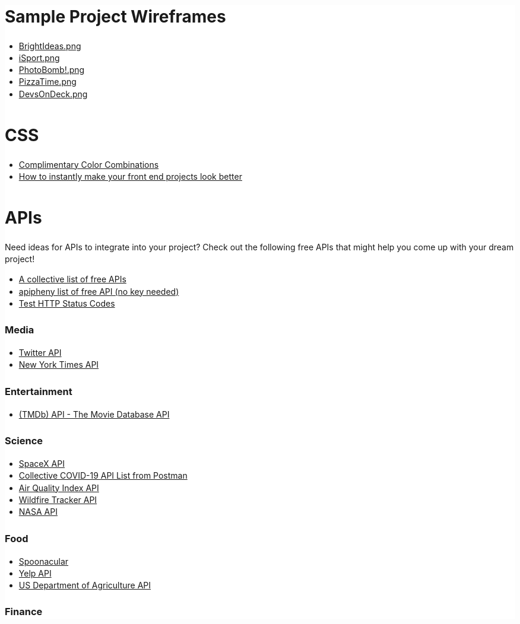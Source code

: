 
# Sample Project Wireframes

-   [BrightIdeas.png](https://i.ibb.co/zF6bVb7/1632958628-Bright-Ideas.png)
-   [iSport.png](https://i.ibb.co/8Mb55Fn/1632958643-i-Sport.png)
-   [PhotoBomb!.png](https://i.ibb.co/PgLD3zq/1632958660-Photo-Bomb.png)
-   [PizzaTime.png](https://i.ibb.co/rtQ3jY5/1632958678-Pizza-Time.png)
-   [DevsOnDeck.png](https://i.ibb.co/ncQY6NJ/1632958697-Devs-On-Deck.png)

# CSS

-   [Complimentary Color Combinations](https://coolors.co/app)
-   [How to instantly make your front end projects look better](https://www.freecodecamp.org/news/how-to-make-your-front-end-projects/)

# APIs

Need ideas for APIs to integrate into your project? Check out the following free APIs that might help you come up with your dream project!

-   [A collective list of free APIs](https://github.com/public-apis/public-apis)
-   [apipheny list of free API (no key needed)](https://apipheny.io/free-api/)
-   [Test HTTP Status Codes](http://httpstat.us/)

### Media

-   [Twitter API](https://developer.twitter.com/en/docs/twitter-api)
-   [New York Times API](https://developer.nytimes.com/apis)

### Entertainment

-   [(TMDb) API - The Movie Database API](https://developers.themoviedb.org/3)

### Science

-   [SpaceX API](https://github.com/r-spacex/SpaceX-API)
-   [Collective COVID-19 API List from Postman](https://covid-19-apis.postman.com/?mkt_tok=eyJpIjoiT1RrelpqUm1aamRqWlRJNSIsInQiOiJOeVRxZ0JXUW1hY21HekQ1U1hCXC9QZ00zSm9xc1F5UDluYWFIbkk3aFFFTWNUcURkVmd0dEtvOGJnbzVzdzFoODF0S0VpWXpDVElsNXZUY29iU0djOEIySDRLeWlFK3FrUFB6MlRCZUZnb1VkS3VPeG5VclZQZWx6dTZuVGNMVlEifQ%3D%3D)
-   [Air Quality Index API](https://aqicn.org/api/)
-   [Wildfire Tracker API](https://www.getambee.com/api/fire)
-   [NASA API](https://api.nasa.gov/)

### Food

-   [Spoonacular](https://spoonacular.com/food-api)
-   [Yelp API](https://www.yelp.com/developers)
-   [US Department of Agriculture API](https://fdc.nal.usda.gov/data-documentation.html)

### Finance
